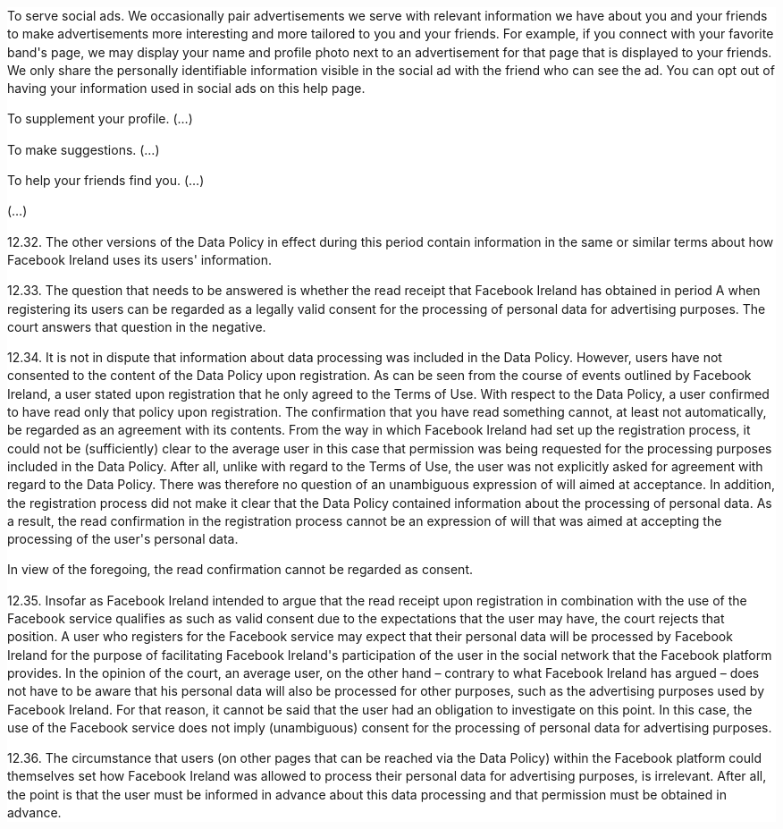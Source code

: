 To serve social ads. We occasionally pair advertisements we serve with relevant information we have about you and your friends to make advertisements more interesting and more tailored to you and your friends. For example, if you connect with your favorite band's page, we may display your name and profile photo next to an advertisement for that page that is displayed to your friends. We only share the personally identifiable information visible in the social ad with the friend who can see the ad. You can opt out of having your information used in social ads on this help page.

To supplement your profile. (…)

To make suggestions. (…)

To help your friends find you. (…)

(…)

12.32.
The other versions of the Data Policy in effect during this period contain information in the same or similar terms about how Facebook Ireland uses its users' information.

12.33.
The question that needs to be answered is whether the read receipt that Facebook Ireland has obtained in period A when registering its users can be regarded as a legally valid consent for the processing of personal data for advertising purposes. The court answers that question in the negative.

12.34.
It is not in dispute that information about data processing was included in the Data Policy. However, users have not consented to the content of the Data Policy upon registration. As can be seen from the course of events outlined by Facebook Ireland, a user stated upon registration that he only agreed to the Terms of Use. With respect to the Data Policy, a user confirmed to have read only that policy upon registration. The confirmation that you have read something cannot, at least not automatically, be regarded as an agreement with its contents. From the way in which Facebook Ireland had set up the registration process, it could not be (sufficiently) clear to the average user in this case that permission was being requested for the processing purposes included in the Data Policy. After all, unlike with regard to the Terms of Use, the user was not explicitly asked for agreement with regard to the Data Policy. There was therefore no question of an unambiguous expression of will aimed at acceptance. In addition, the registration process did not make it clear that the Data Policy contained information about the processing of personal data. As a result, the read confirmation in the registration process cannot be an expression of will that was aimed at accepting the processing of the user's personal data.

In view of the foregoing, the read confirmation cannot be regarded as consent.

12.35.
Insofar as Facebook Ireland intended to argue that the read receipt upon registration in combination with the use of the Facebook service qualifies as such as valid consent due to the expectations that the user may have, the court rejects that position. A user who registers for the Facebook service may expect that their personal data will be processed by Facebook Ireland for the purpose of facilitating Facebook Ireland's participation of the user in the social network that the Facebook platform provides. In the opinion of the court, an average user, on the other hand – contrary to what Facebook Ireland has argued – does not have to be aware that his personal data will also be processed for other purposes, such as the advertising purposes used by Facebook Ireland. For that reason, it cannot be said that the user had an obligation to investigate on this point. In this case, the use of the Facebook service does not imply (unambiguous) consent for the processing of personal data for advertising purposes.

12.36.
The circumstance that users (on other pages that can be reached via the Data Policy) within the Facebook platform could themselves set how Facebook Ireland was allowed to process their personal data for advertising purposes, is irrelevant. After all, the point is that the user must be informed in advance about this data processing and that permission must be obtained in advance.
